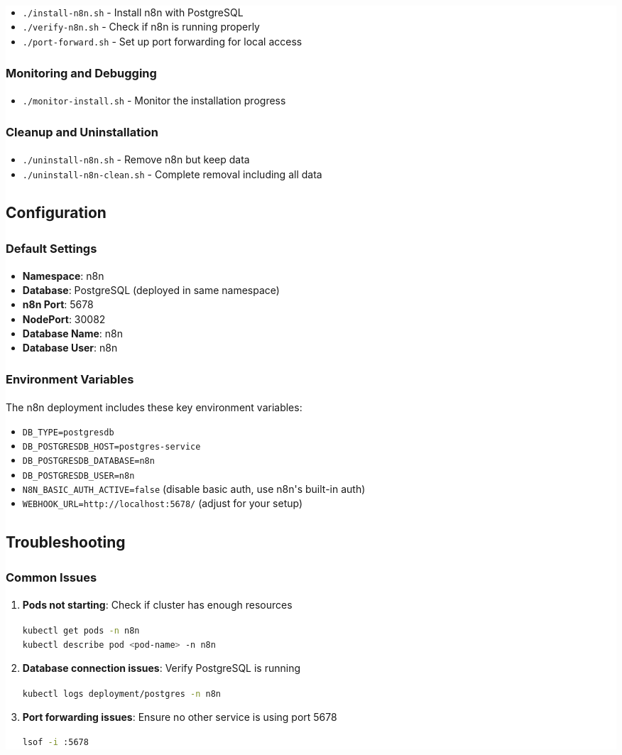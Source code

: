 - `./install-n8n.sh` - Install n8n with PostgreSQL
- `./verify-n8n.sh` - Check if n8n is running properly
- `./port-forward.sh` - Set up port forwarding for local access

### Monitoring and Debugging

- `./monitor-install.sh` - Monitor the installation progress

### Cleanup and Uninstallation

- `./uninstall-n8n.sh` - Remove n8n but keep data
- `./uninstall-n8n-clean.sh` - Complete removal including all data

## Configuration

### Default Settings

- **Namespace**: n8n
- **Database**: PostgreSQL (deployed in same namespace)
- **n8n Port**: 5678
- **NodePort**: 30082
- **Database Name**: n8n
- **Database User**: n8n

### Environment Variables

The n8n deployment includes these key environment variables:
- `DB_TYPE=postgresdb`
- `DB_POSTGRESDB_HOST=postgres-service`
- `DB_POSTGRESDB_DATABASE=n8n`
- `DB_POSTGRESDB_USER=n8n`
- `N8N_BASIC_AUTH_ACTIVE=false` (disable basic auth, use n8n's built-in auth)
- `WEBHOOK_URL=http://localhost:5678/` (adjust for your setup)

## Troubleshooting

### Common Issues

1. **Pods not starting**: Check if cluster has enough resources
   ```bash
   kubectl get pods -n n8n
   kubectl describe pod <pod-name> -n n8n
   ```

2. **Database connection issues**: Verify PostgreSQL is running
   ```bash
   kubectl logs deployment/postgres -n n8n
   ```

3. **Port forwarding issues**: Ensure no other service is using port 5678
   ```bash
   lsof -i :5678
   ```
